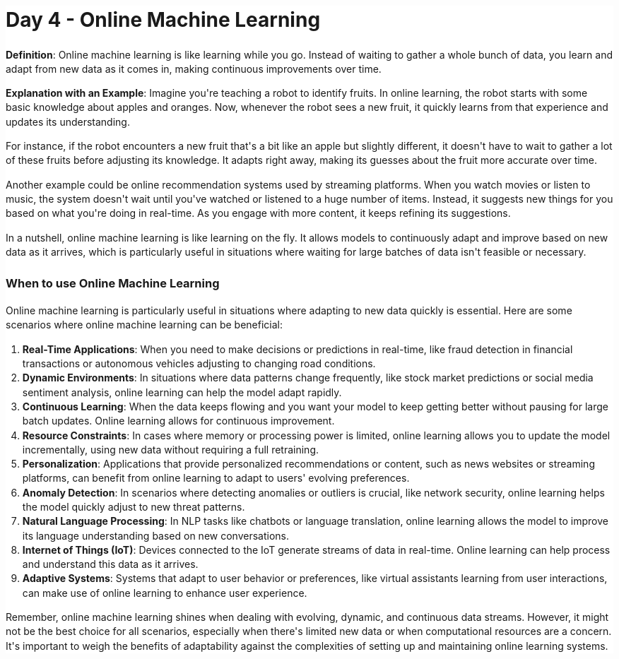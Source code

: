 # Day 4 - Online Machine Learning

**Definition**: Online machine learning is like learning while you go. Instead of waiting to gather a whole bunch of data, you learn and adapt from new data as it comes in, making continuous improvements over time.

**Explanation with an Example**: Imagine you're teaching a robot to identify fruits. In online learning, the robot starts with some basic knowledge about apples and oranges. Now, whenever the robot sees a new fruit, it quickly learns from that experience and updates its understanding.

For instance, if the robot encounters a new fruit that's a bit like an apple but slightly different, it doesn't have to wait to gather a lot of these fruits before adjusting its knowledge. It adapts right away, making its guesses about the fruit more accurate over time.

Another example could be online recommendation systems used by streaming platforms. When you watch movies or listen to music, the system doesn't wait until you've watched or listened to a huge number of items. Instead, it suggests new things for you based on what you're doing in real-time. As you engage with more content, it keeps refining its suggestions.

In a nutshell, online machine learning is like learning on the fly. It allows models to continuously adapt and improve based on new data as it arrives, which is particularly useful in situations where waiting for large batches of data isn't feasible or necessary.

### When to use Online Machine Learning

Online machine learning is particularly useful in situations where adapting to new data quickly is essential. Here are some scenarios where online machine learning can be beneficial:

1. **Real-Time Applications**: When you need to make decisions or predictions in real-time, like fraud detection in financial transactions or autonomous vehicles adjusting to changing road conditions.
2. **Dynamic Environments**: In situations where data patterns change frequently, like stock market predictions or social media sentiment analysis, online learning can help the model adapt rapidly.
3. **Continuous Learning**: When the data keeps flowing and you want your model to keep getting better without pausing for large batch updates. Online learning allows for continuous improvement.
4. **Resource Constraints**: In cases where memory or processing power is limited, online learning allows you to update the model incrementally, using new data without requiring a full retraining.
5. **Personalization**: Applications that provide personalized recommendations or content, such as news websites or streaming platforms, can benefit from online learning to adapt to users' evolving preferences.
6. **Anomaly Detection**: In scenarios where detecting anomalies or outliers is crucial, like network security, online learning helps the model quickly adjust to new threat patterns.
7. **Natural Language Processing**: In NLP tasks like chatbots or language translation, online learning allows the model to improve its language understanding based on new conversations.
8. **Internet of Things (IoT)**: Devices connected to the IoT generate streams of data in real-time. Online learning can help process and understand this data as it arrives.
9. **Adaptive Systems**: Systems that adapt to user behavior or preferences, like virtual assistants learning from user interactions, can make use of online learning to enhance user experience.

Remember, online machine learning shines when dealing with evolving, dynamic, and continuous data streams. However, it might not be the best choice for all scenarios, especially when there's limited new data or when computational resources are a concern. It's important to weigh the benefits of adaptability against the complexities of setting up and maintaining online learning systems.
